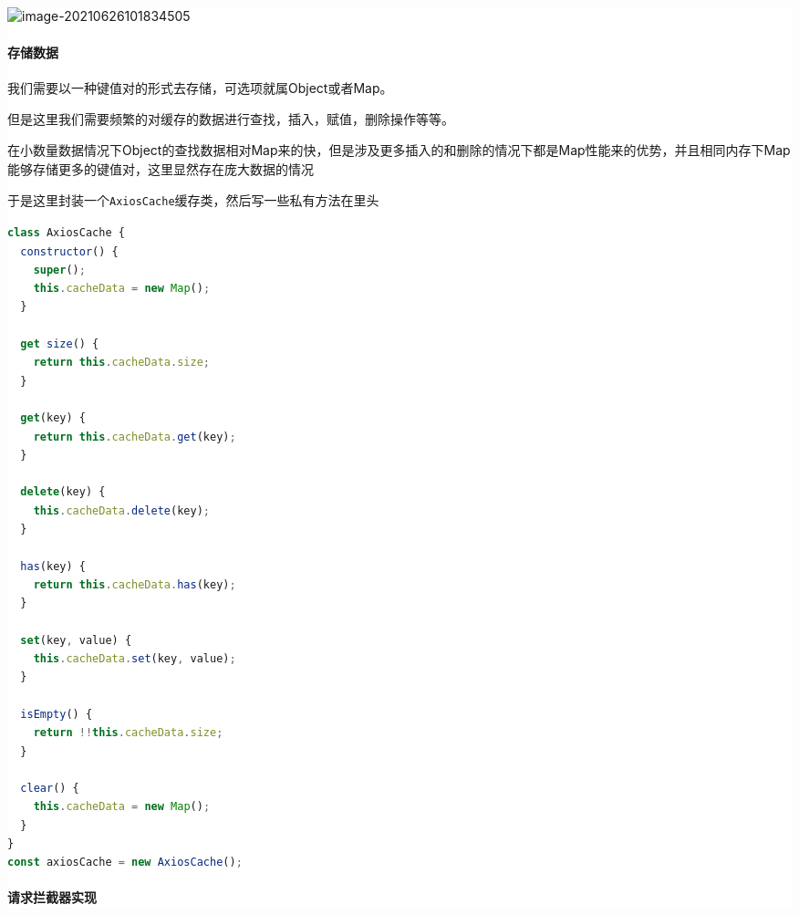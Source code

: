 ![image-20210626101834505](D:\Blogs\NollieLeo.github.io\source\_posts\基于猪齿鱼平台的axios缓存封装\image-20210626101834505.png)

#### 存储数据

我们需要以一种键值对的形式去存储，可选项就属Object或者Map。

但是这里我们需要频繁的对缓存的数据进行查找，插入，赋值，删除操作等等。

在小数量数据情况下Object的查找数据相对Map来的快，但是涉及更多插入的和删除的情况下都是Map性能来的优势，并且相同内存下Map能够存储更多的键值对，这里显然存在庞大数据的情况

于是这里封装一个`AxiosCache`缓存类，然后写一些私有方法在里头



```js
class AxiosCache {
  constructor() {
    super();
    this.cacheData = new Map();
  }
    
  get size() {
    return this.cacheData.size;
  }

  get(key) {
    return this.cacheData.get(key);
  }

  delete(key) {
    this.cacheData.delete(key);
  }

  has(key) {
    return this.cacheData.has(key);
  }

  set(key, value) {
    this.cacheData.set(key, value);
  }

  isEmpty() {
    return !!this.cacheData.size;
  }

  clear() {
    this.cacheData = new Map();
  }
}
const axiosCache = new AxiosCache();
```



#### 请求拦截器实现
